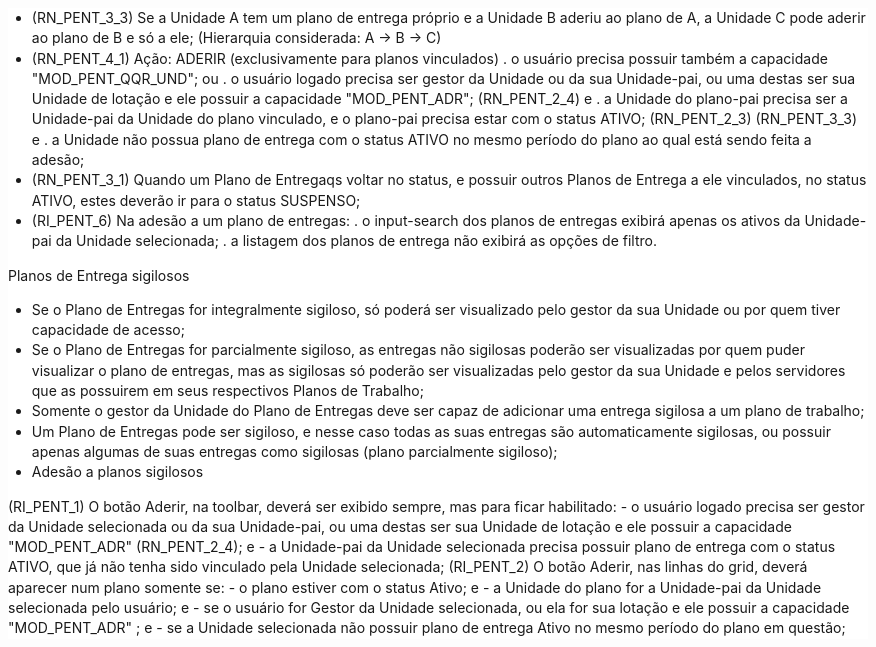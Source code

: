 - (RN_PENT_3_3) Se a Unidade A tem um plano de entrega próprio e a Unidade B aderiu ao plano de A, a Unidade C pode aderir ao plano de B e só a ele; (Hierarquia considerada: A -> B -> C)
- (RN_PENT_4_1) Ação: ADERIR (exclusivamente para planos vinculados)
    . o usuário precisa possuir também a capacidade "MOD_PENT_QQR_UND"; ou
    . o usuário logado precisa ser gestor da Unidade ou da sua Unidade-pai, ou uma destas ser sua Unidade de lotação e ele possuir a capacidade "MOD_PENT_ADR"; (RN_PENT_2_4) e
    . a Unidade do plano-pai precisa ser a Unidade-pai da Unidade do plano vinculado, e o plano-pai precisa estar com o status ATIVO; (RN_PENT_2_3) (RN_PENT_3_3) e
    . a Unidade não possua plano de entrega com o status ATIVO no mesmo período do plano ao qual está sendo feita a adesão;
- (RN_PENT_3_1) Quando um Plano de Entregaqs voltar no status, e possuir outros Planos de Entrega a ele vinculados, no status ATIVO, estes deverão ir para o status SUSPENSO;
- (RI_PENT_6) Na adesão a um plano de entregas:
    . o input-search dos planos de entregas exibirá apenas os ativos da Unidade-pai da Unidade selecionada;
    . a listagem dos planos de entrega não exibirá as opções de filtro.

Planos de Entrega sigilosos

- Se o Plano de Entregas for integralmente sigiloso, só poderá ser visualizado pelo gestor da sua Unidade ou por quem tiver capacidade de acesso;
- Se o Plano de Entregas for parcialmente sigiloso, as entregas não sigilosas poderão ser visualizadas por quem puder visualizar o plano de entregas, mas as sigilosas só poderão ser visualizadas pelo gestor da sua Unidade e pelos servidores que as possuirem em seus respectivos Planos de Trabalho;
- Somente o gestor da Unidade do Plano de Entregas deve ser capaz de adicionar uma entrega sigilosa a um plano de trabalho;
- Um Plano de Entregas pode ser sigiloso, e nesse caso todas as suas entregas são automaticamente sigilosas, ou possuir apenas algumas de suas entregas como sigilosas (plano parcialmente sigiloso);
- Adesão a planos sigilosos

(RI_PENT_1) O botão Aderir, na toolbar, deverá ser exibido sempre, mas para ficar habilitado:
    - o usuário logado precisa ser gestor da Unidade selecionada ou da sua Unidade-pai, ou uma destas ser sua Unidade de lotação e ele
      possuir a capacidade "MOD_PENT_ADR" (RN_PENT_2_4); e
    - a Unidade-pai da Unidade selecionada precisa possuir plano de entrega com o status ATIVO, que já não tenha sido vinculado pela Unidade selecionada;
(RI_PENT_2) O botão Aderir, nas linhas do grid, deverá aparecer num plano somente se:
    - o plano estiver com o status Ativo; e
    - a Unidade do plano for a Unidade-pai da Unidade selecionada pelo usuário; e
    - se o usuário for Gestor da Unidade selecionada, ou ela for sua lotação e ele possuir a capacidade "MOD_PENT_ADR" ; e
    - se a Unidade selecionada não possuir plano de entrega Ativo no mesmo período do plano em questão;
